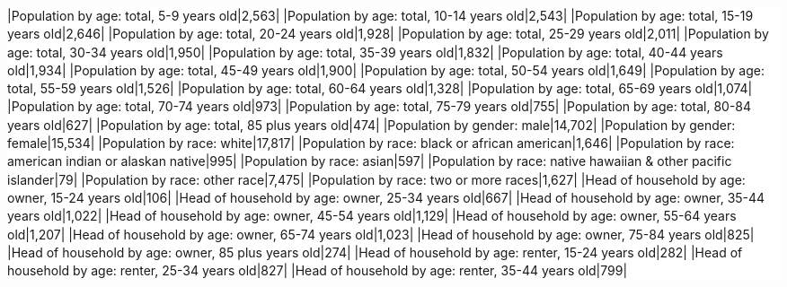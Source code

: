 |Population by age: total, 5-9 years old|2,563|
|Population by age: total, 10-14 years old|2,543|
|Population by age: total, 15-19 years old|2,646|
|Population by age: total, 20-24 years old|1,928|
|Population by age: total, 25-29 years old|2,011|
|Population by age: total, 30-34 years old|1,950|
|Population by age: total, 35-39 years old|1,832|
|Population by age: total, 40-44 years old|1,934|
|Population by age: total, 45-49 years old|1,900|
|Population by age: total, 50-54 years old|1,649|
|Population by age: total, 55-59 years old|1,526|
|Population by age: total, 60-64 years old|1,328|
|Population by age: total, 65-69 years old|1,074|
|Population by age: total, 70-74 years old|973|
|Population by age: total, 75-79 years old|755|
|Population by age: total, 80-84 years old|627|
|Population by age: total, 85 plus years old|474|
|Population by gender: male|14,702|
|Population by gender: female|15,534|
|Population by race: white|17,817|
|Population by race: black or african american|1,646|
|Population by race: american indian or alaskan native|995|
|Population by race: asian|597|
|Population by race: native hawaiian & other pacific islander|79|
|Population by race: other race|7,475|
|Population by race: two or more races|1,627|
|Head of household by age: owner, 15-24 years old|106|
|Head of household by age: owner, 25-34 years old|667|
|Head of household by age: owner, 35-44 years old|1,022|
|Head of household by age: owner, 45-54 years old|1,129|
|Head of household by age: owner, 55-64 years old|1,207|
|Head of household by age: owner, 65-74 years old|1,023|
|Head of household by age: owner, 75-84 years old|825|
|Head of household by age: owner, 85 plus years old|274|
|Head of household by age: renter, 15-24 years old|282|
|Head of household by age: renter, 25-34 years old|827|
|Head of household by age: renter, 35-44 years old|799|